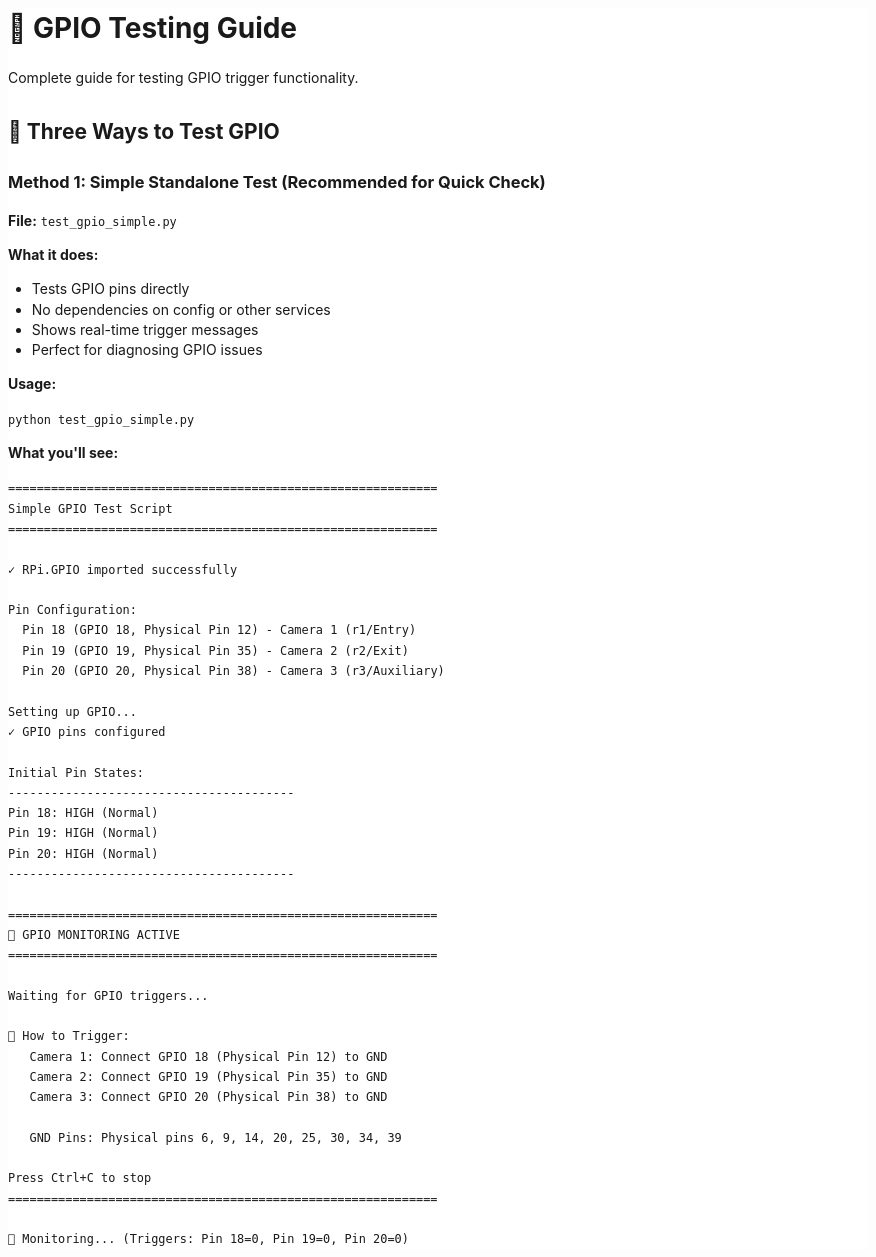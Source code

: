 # 🧪 GPIO Testing Guide

Complete guide for testing GPIO trigger functionality.

## 🎯 Three Ways to Test GPIO

### Method 1: Simple Standalone Test (Recommended for Quick Check)

**File:** `test_gpio_simple.py`

**What it does:**
- Tests GPIO pins directly
- No dependencies on config or other services
- Shows real-time trigger messages
- Perfect for diagnosing GPIO issues

**Usage:**
```bash
python test_gpio_simple.py
```

**What you'll see:**
```
============================================================
Simple GPIO Test Script
============================================================

✓ RPi.GPIO imported successfully

Pin Configuration:
  Pin 18 (GPIO 18, Physical Pin 12) - Camera 1 (r1/Entry)
  Pin 19 (GPIO 19, Physical Pin 35) - Camera 2 (r2/Exit)
  Pin 20 (GPIO 20, Physical Pin 38) - Camera 3 (r3/Auxiliary)

Setting up GPIO...
✓ GPIO pins configured

Initial Pin States:
----------------------------------------
Pin 18: HIGH (Normal)
Pin 19: HIGH (Normal)
Pin 20: HIGH (Normal)
----------------------------------------

============================================================
🎯 GPIO MONITORING ACTIVE
============================================================

Waiting for GPIO triggers...

📍 How to Trigger:
   Camera 1: Connect GPIO 18 (Physical Pin 12) to GND
   Camera 2: Connect GPIO 19 (Physical Pin 35) to GND
   Camera 3: Connect GPIO 20 (Physical Pin 38) to GND

   GND Pins: Physical pins 6, 9, 14, 20, 25, 30, 34, 39

Press Ctrl+C to stop
============================================================

💚 Monitoring... (Triggers: Pin 18=0, Pin 19=0, Pin 20=0)
```
